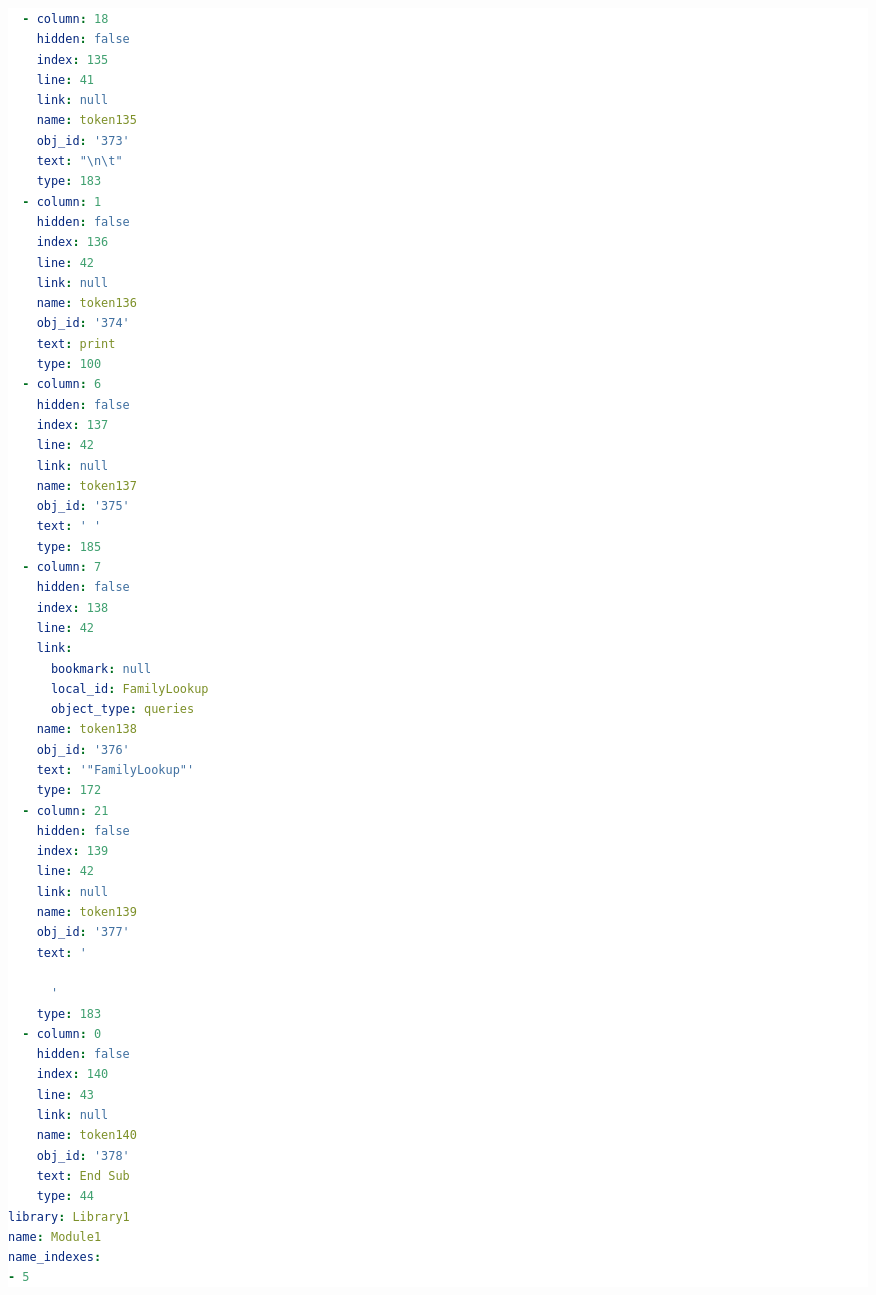 ```yaml
  - column: 18
    hidden: false
    index: 135
    line: 41
    link: null
    name: token135
    obj_id: '373'
    text: "\n\t"
    type: 183
  - column: 1
    hidden: false
    index: 136
    line: 42
    link: null
    name: token136
    obj_id: '374'
    text: print
    type: 100
  - column: 6
    hidden: false
    index: 137
    line: 42
    link: null
    name: token137
    obj_id: '375'
    text: ' '
    type: 185
  - column: 7
    hidden: false
    index: 138
    line: 42
    link:
      bookmark: null
      local_id: FamilyLookup
      object_type: queries
    name: token138
    obj_id: '376'
    text: '"FamilyLookup"'
    type: 172
  - column: 21
    hidden: false
    index: 139
    line: 42
    link: null
    name: token139
    obj_id: '377'
    text: '

      '
    type: 183
  - column: 0
    hidden: false
    index: 140
    line: 43
    link: null
    name: token140
    obj_id: '378'
    text: End Sub
    type: 44
library: Library1
name: Module1
name_indexes:
- 5
```